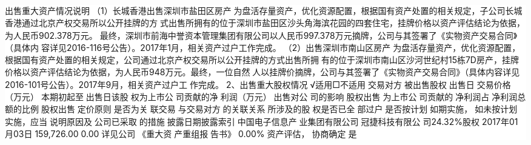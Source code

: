 出售重大资产情况说明
（1）长城香港出售深圳市盐田区房产
为盘活存量资产，优化资源配置，根据国有资产处置的相关规定，子公司长城香港通过北京产权交易所以公开挂牌的方
式出售所拥有的位于深圳市盐田区沙头角海滨花园的四套住宅，挂牌价格以资产评估结论为依据，为人民币902.378万元。
最终，深圳市前海中誉资本管理集团有限公司以人民币997.378万元摘牌，公司与其签署了《实物资产交易合同》（具体内
容详见2016-116号公告）。2017年1月，相关资产过户工作完成。
（2）出售深圳市南山区房产
为盘活存量资产，优化资源配置，根据国有资产处置的相关规定，公司通过北京产权交易所以公开挂牌的方式出售所拥
有的位于深圳市南山区沙河世纪村15栋7D房产，挂牌价格以资产评估结论为依据，为人民币948万元。最终，一位自然
人以挂牌价摘牌，公司与其签署了《实物资产交易合同》（具体内容详见2016-101号公告）。2017年9月，相关资产过户工
作完成。
2、出售重大股权情况
√适用□不适用
交易对方
被出售股权
出售日
交易价格
（万元）
本期初起至
出售日该股
权为上市公
司贡献的净
利润（万元）
出售对公
司的影响
股权出售
为上市公
司贡献的
净利润占
净利润总
额的比例
股权出售
定价原则
是否为关
联交易
与交易对方
的关联关系
所涉及的股
权是否已全
部过户
是否按计划
如期实施，
如未按计划
实施，应当
说明原因及
公司已采取
的措施
披露日期披露索引
中国电子信息产
业集团有限公司
冠捷科技有限公
司24.32%股权
2017年01
月03日
159,726.00
0.00
详见公司
《重大资
产重组报
告书》
0.00%
资产评估，
协商确定
是